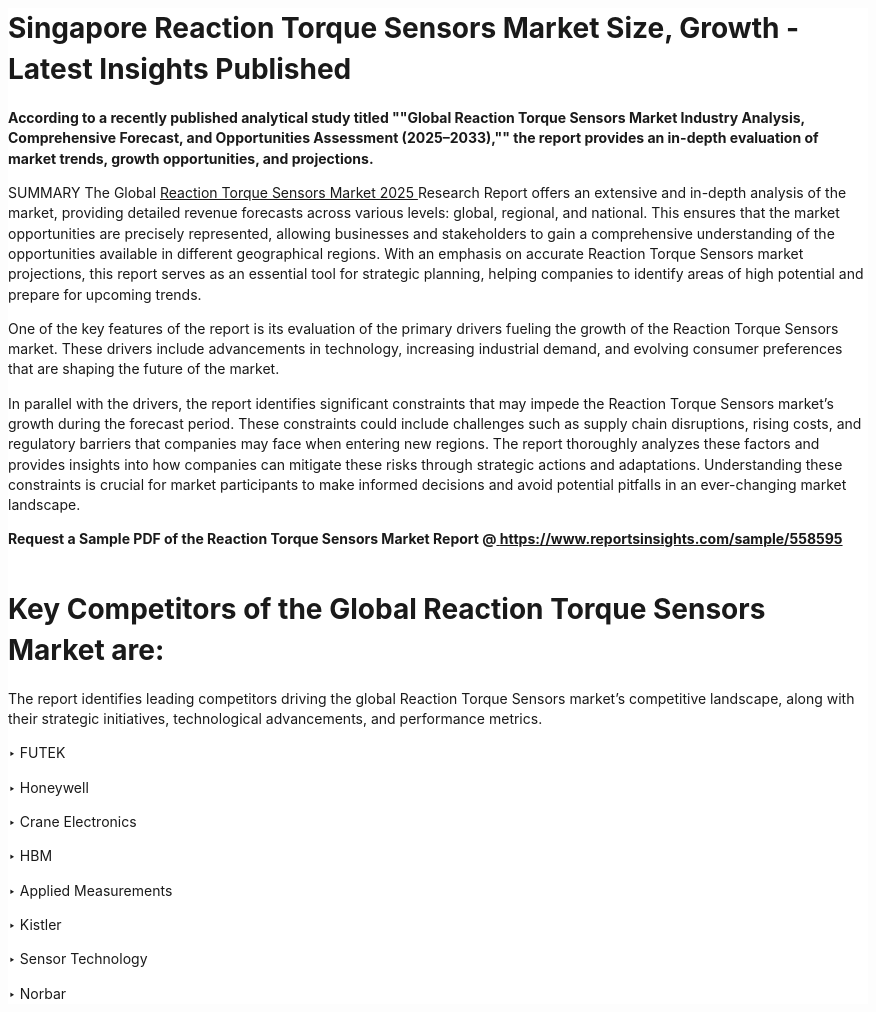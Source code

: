 # Singapore Reaction Torque Sensors Market Size, Growth - Latest Insights Published

<strong>According to a recently published analytical study titled ""Global Reaction Torque Sensors Market Industry Analysis, Comprehensive Forecast, and Opportunities Assessment (2025–2033),"" the report provides an in-depth evaluation of market trends, growth opportunities, and projections.</strong>

SUMMARY The Global <a href=https://www.reportsinsights.com/sample/558595>Reaction Torque Sensors Market 2025 </a> Research Report offers an extensive and in-depth analysis of the market, providing detailed revenue forecasts across various levels: global, regional, and national. This ensures that the market opportunities are precisely represented, allowing businesses and stakeholders to gain a comprehensive understanding of the opportunities available in different geographical regions. With an emphasis on accurate Reaction Torque Sensors market projections, this report serves as an essential tool for strategic planning, helping companies to identify areas of high potential and prepare for upcoming trends.

One of the key features of the report is its evaluation of the primary drivers fueling the growth of the Reaction Torque Sensors market. These drivers include advancements in technology, increasing industrial demand, and evolving consumer preferences that are shaping the future of the market. 

In parallel with the drivers, the report identifies significant constraints that may impede the Reaction Torque Sensors market’s growth during the forecast period. These constraints could include challenges such as supply chain disruptions, rising costs, and regulatory barriers that companies may face when entering new regions. The report thoroughly analyzes these factors and provides insights into how companies can mitigate these risks through strategic actions and adaptations. Understanding these constraints is crucial for market participants to make informed decisions and avoid potential pitfalls in an ever-changing market landscape.

<strong>Request a Sample PDF of the Reaction Torque Sensors Market Report </strong><strong>@<a href=https://www.reportsinsights.com/sample/558595> https://www.reportsinsights.com/sample/558595</a></strong></font>

# <strong>Key Competitors of the Global Reaction Torque Sensors Market are:</strong>

The report identifies leading competitors driving the global Reaction Torque Sensors market’s competitive landscape, along with their strategic initiatives, technological advancements, and performance metrics.

‣ FUTEK

‣ Honeywell

‣ Crane Electronics

‣ HBM

‣ Applied Measurements

‣ Kistler

‣ Sensor Technology

‣ Norbar
